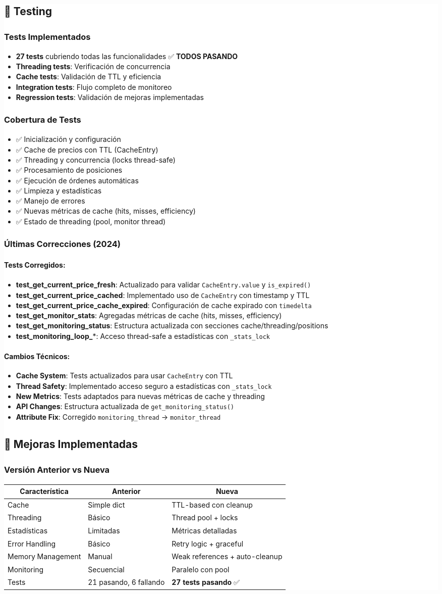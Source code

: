 ## 🧪 Testing

### Tests Implementados

- **27 tests** cubriendo todas las funcionalidades ✅ **TODOS PASANDO**
- **Threading tests**: Verificación de concurrencia
- **Cache tests**: Validación de TTL y eficiencia
- **Integration tests**: Flujo completo de monitoreo
- **Regression tests**: Validación de mejoras implementadas

### Cobertura de Tests

- ✅ Inicialización y configuración
- ✅ Cache de precios con TTL (CacheEntry)
- ✅ Threading y concurrencia (locks thread-safe)
- ✅ Procesamiento de posiciones
- ✅ Ejecución de órdenes automáticas
- ✅ Limpieza y estadísticas
- ✅ Manejo de errores
- ✅ Nuevas métricas de cache (hits, misses, efficiency)
- ✅ Estado de threading (pool, monitor thread)

### Últimas Correcciones (2024)

#### Tests Corregidos:
- **test_get_current_price_fresh**: Actualizado para validar `CacheEntry.value` y `is_expired()`
- **test_get_current_price_cached**: Implementado uso de `CacheEntry` con timestamp y TTL
- **test_get_current_price_cache_expired**: Configuración de cache expirado con `timedelta`
- **test_get_monitor_stats**: Agregadas métricas de cache (hits, misses, efficiency)
- **test_get_monitoring_status**: Estructura actualizada con secciones cache/threading/positions
- **test_monitoring_loop_***: Acceso thread-safe a estadísticas con `_stats_lock`

#### Cambios Técnicos:
- **Cache System**: Tests actualizados para usar `CacheEntry` con TTL
- **Thread Safety**: Implementado acceso seguro a estadísticas con `_stats_lock`
- **New Metrics**: Tests adaptados para nuevas métricas de cache y threading
- **API Changes**: Estructura actualizada de `get_monitoring_status()`
- **Attribute Fix**: Corregido `monitoring_thread` → `monitor_thread`

## 🚀 Mejoras Implementadas

### Versión Anterior vs Nueva

| Característica | Anterior | Nueva |
|----------------|----------|-------|
| Cache | Simple dict | TTL-based con cleanup |
| Threading | Básico | Thread pool + locks |
| Estadísticas | Limitadas | Métricas detalladas |
| Error Handling | Básico | Retry logic + graceful |
| Memory Management | Manual | Weak references + auto-cleanup |
| Monitoring | Secuencial | Paralelo con pool |
| Tests | 21 pasando, 6 fallando | **27 tests pasando** ✅ |
